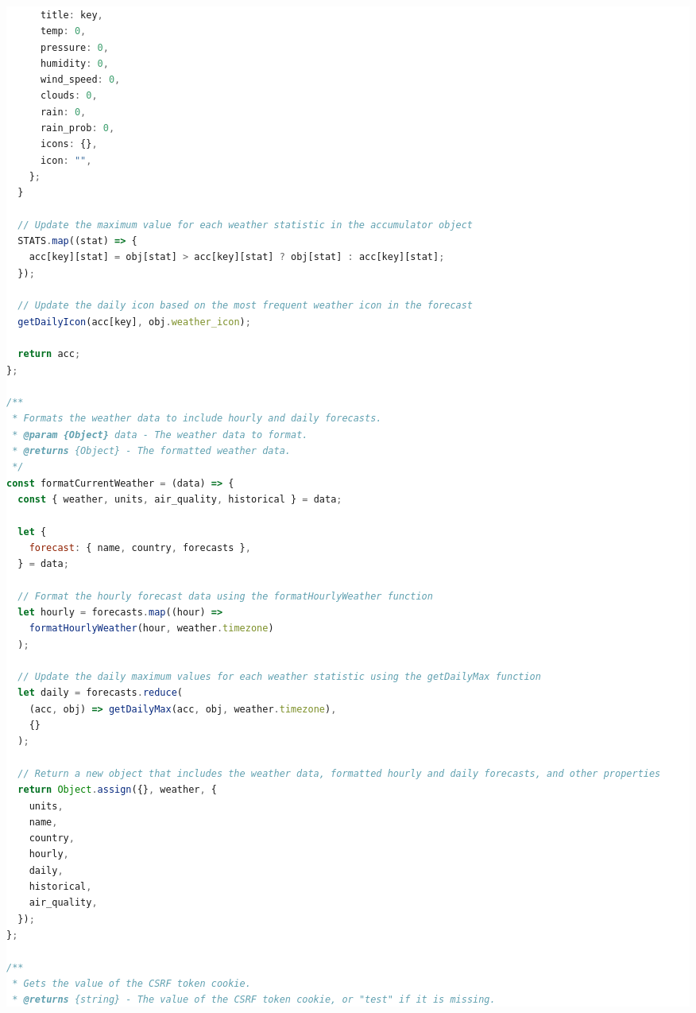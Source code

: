 ```javascript
      title: key,
      temp: 0,
      pressure: 0,
      humidity: 0,
      wind_speed: 0,
      clouds: 0,
      rain: 0,
      rain_prob: 0,
      icons: {},
      icon: "",
    };
  }

  // Update the maximum value for each weather statistic in the accumulator object
  STATS.map((stat) => {
    acc[key][stat] = obj[stat] > acc[key][stat] ? obj[stat] : acc[key][stat];
  });

  // Update the daily icon based on the most frequent weather icon in the forecast
  getDailyIcon(acc[key], obj.weather_icon);

  return acc;
};

/**
 * Formats the weather data to include hourly and daily forecasts.
 * @param {Object} data - The weather data to format.
 * @returns {Object} - The formatted weather data.
 */
const formatCurrentWeather = (data) => {
  const { weather, units, air_quality, historical } = data;

  let {
    forecast: { name, country, forecasts },
  } = data;

  // Format the hourly forecast data using the formatHourlyWeather function
  let hourly = forecasts.map((hour) =>
    formatHourlyWeather(hour, weather.timezone)
  );

  // Update the daily maximum values for each weather statistic using the getDailyMax function
  let daily = forecasts.reduce(
    (acc, obj) => getDailyMax(acc, obj, weather.timezone),
    {}
  );

  // Return a new object that includes the weather data, formatted hourly and daily forecasts, and other properties
  return Object.assign({}, weather, {
    units,
    name,
    country,
    hourly,
    daily,
    historical,
    air_quality,
  });
};

/**
 * Gets the value of the CSRF token cookie.
 * @returns {string} - The value of the CSRF token cookie, or "test" if it is missing.
```